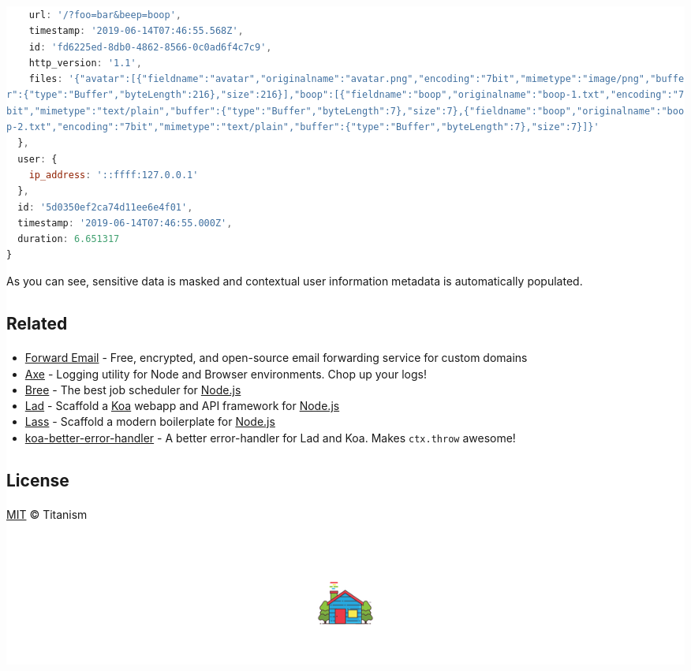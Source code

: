 ```js
    url: '/?foo=bar&beep=boop',
    timestamp: '2019-06-14T07:46:55.568Z',
    id: 'fd6225ed-8db0-4862-8566-0c0ad6f4c7c9',
    http_version: '1.1',
    files: '{"avatar":[{"fieldname":"avatar","originalname":"avatar.png","encoding":"7bit","mimetype":"image/png","buffer":{"type":"Buffer","byteLength":216},"size":216}],"boop":[{"fieldname":"boop","originalname":"boop-1.txt","encoding":"7bit","mimetype":"text/plain","buffer":{"type":"Buffer","byteLength":7},"size":7},{"fieldname":"boop","originalname":"boop-2.txt","encoding":"7bit","mimetype":"text/plain","buffer":{"type":"Buffer","byteLength":7},"size":7}]}'
  },
  user: {
    ip_address: '::ffff:127.0.0.1'
  },
  id: '5d0350ef2ca74d11ee6e4f01',
  timestamp: '2019-06-14T07:46:55.000Z',
  duration: 6.651317
}
```

As you can see, sensitive data is masked and contextual user information metadata is automatically populated.


## Related

* [Forward Email][forward-email] - Free, encrypted, and open-source email forwarding service for custom domains
* [Axe][] - Logging utility for Node and Browser environments. Chop up your logs!
* [Bree][] - The best job scheduler for [Node.js][node]
* [Lad][] - Scaffold a [Koa][] webapp and API framework for [Node.js][node]
* [Lass][] - Scaffold a modern boilerplate for [Node.js][node]
* [koa-better-error-handler][] - A better error-handler for Lad and Koa. Makes `ctx.throw` awesome!


## License

[MIT](LICENSE) © Titanism


##

<a href="#"><img src="media/cabin-footer.png" alt="#" /></a>

[bree]: https://jobscheduler.net

[npm]: https://www.npmjs.com/

[passport]: http://www.passportjs.org/

[lad]: https://lad.js.org


[lass]: https://lass.js.org
[axe]: https://github.com/cabinjs/axe
[koa]: http://koajs.com/
[node]: https://nodejs.org
[koa-better-error-handler]: https://github.com/ladjs/koa-better-error-handler
[webpack]: https://github.com/webpack/webpack
[rollup]: https://github.com/rollup/rollup
[uncaught]: https://github.com/aleksandr-oleynikov/uncaught
[xhook]: https://github.com/jpillora/xhook
[parse-request]: https://github.com/cabinjs/parse-request
[parse-err]: https://github.com/cabinjs/parse-err
[stacktrace]: https://www.stacktracejs.com/
[tracekit]: https://github.com/csnover/TraceKit
[promises]: https://caniuse.com/#feat=promises
[json]: https://caniuse.com/#feat=json
[signale]: https://github.com/klauscfhq/signale
[sensitive-fields]: https://github.com/cabinjs/sensitive-fields/blob/master/index.json
[basicauth-headers]: https://en.wikipedia.org/wiki/Basic_access_authentication
[jwt-tokens]: https://en.wikipedia.org/wiki/JSON_Web_Token
[express]: https://expressjs.com
[multer]: https://github.com/expressjs/multer
[body-parser]: https://github.com/expressjs/body-parser
[morgan]: https://github.com/expressjs/morgan
[forward-email]: https://forwardemail.net
[apache-clf]: https://github.com/expressjs/morgan#common
[browserify]: https://github.com/browserify/browserify